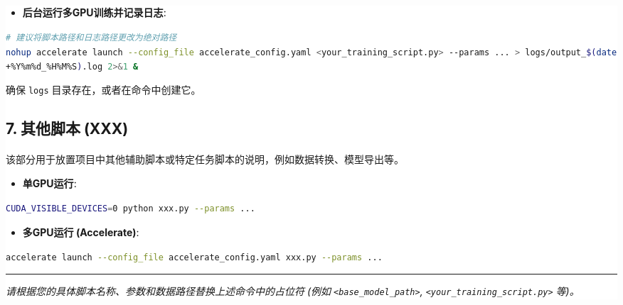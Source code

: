 - **后台运行多GPU训练并记录日志**:
```bash
# 建议将脚本路径和日志路径更改为绝对路径
nohup accelerate launch --config_file accelerate_config.yaml <your_training_script.py> --params ... > logs/output_$(date +%Y%m%d_%H%M%S).log 2>&1 &
```
确保 `logs` 目录存在，或者在命令中创建它。

## 7. 其他脚本 (XXX)

该部分用于放置项目中其他辅助脚本或特定任务脚本的说明，例如数据转换、模型导出等。

- **单GPU运行**:
```bash
CUDA_VISIBLE_DEVICES=0 python xxx.py --params ...
```

- **多GPU运行 (Accelerate)**:
```bash
accelerate launch --config_file accelerate_config.yaml xxx.py --params ...
```

---

*请根据您的具体脚本名称、参数和数据路径替换上述命令中的占位符 (例如 `<base_model_path>`, `<your_training_script.py>` 等)。*

